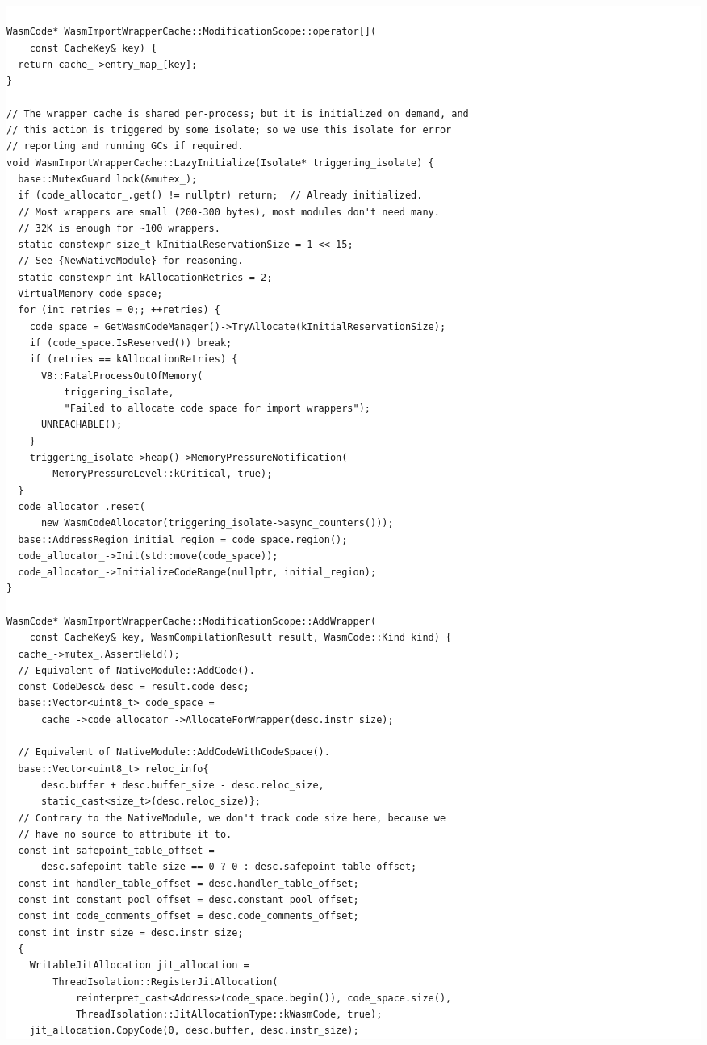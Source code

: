 ```

WasmCode* WasmImportWrapperCache::ModificationScope::operator[](
    const CacheKey& key) {
  return cache_->entry_map_[key];
}

// The wrapper cache is shared per-process; but it is initialized on demand, and
// this action is triggered by some isolate; so we use this isolate for error
// reporting and running GCs if required.
void WasmImportWrapperCache::LazyInitialize(Isolate* triggering_isolate) {
  base::MutexGuard lock(&mutex_);
  if (code_allocator_.get() != nullptr) return;  // Already initialized.
  // Most wrappers are small (200-300 bytes), most modules don't need many.
  // 32K is enough for ~100 wrappers.
  static constexpr size_t kInitialReservationSize = 1 << 15;
  // See {NewNativeModule} for reasoning.
  static constexpr int kAllocationRetries = 2;
  VirtualMemory code_space;
  for (int retries = 0;; ++retries) {
    code_space = GetWasmCodeManager()->TryAllocate(kInitialReservationSize);
    if (code_space.IsReserved()) break;
    if (retries == kAllocationRetries) {
      V8::FatalProcessOutOfMemory(
          triggering_isolate,
          "Failed to allocate code space for import wrappers");
      UNREACHABLE();
    }
    triggering_isolate->heap()->MemoryPressureNotification(
        MemoryPressureLevel::kCritical, true);
  }
  code_allocator_.reset(
      new WasmCodeAllocator(triggering_isolate->async_counters()));
  base::AddressRegion initial_region = code_space.region();
  code_allocator_->Init(std::move(code_space));
  code_allocator_->InitializeCodeRange(nullptr, initial_region);
}

WasmCode* WasmImportWrapperCache::ModificationScope::AddWrapper(
    const CacheKey& key, WasmCompilationResult result, WasmCode::Kind kind) {
  cache_->mutex_.AssertHeld();
  // Equivalent of NativeModule::AddCode().
  const CodeDesc& desc = result.code_desc;
  base::Vector<uint8_t> code_space =
      cache_->code_allocator_->AllocateForWrapper(desc.instr_size);

  // Equivalent of NativeModule::AddCodeWithCodeSpace().
  base::Vector<uint8_t> reloc_info{
      desc.buffer + desc.buffer_size - desc.reloc_size,
      static_cast<size_t>(desc.reloc_size)};
  // Contrary to the NativeModule, we don't track code size here, because we
  // have no source to attribute it to.
  const int safepoint_table_offset =
      desc.safepoint_table_size == 0 ? 0 : desc.safepoint_table_offset;
  const int handler_table_offset = desc.handler_table_offset;
  const int constant_pool_offset = desc.constant_pool_offset;
  const int code_comments_offset = desc.code_comments_offset;
  const int instr_size = desc.instr_size;
  {
    WritableJitAllocation jit_allocation =
        ThreadIsolation::RegisterJitAllocation(
            reinterpret_cast<Address>(code_space.begin()), code_space.size(),
            ThreadIsolation::JitAllocationType::kWasmCode, true);
    jit_allocation.CopyCode(0, desc.buffer, desc.instr_size);
```